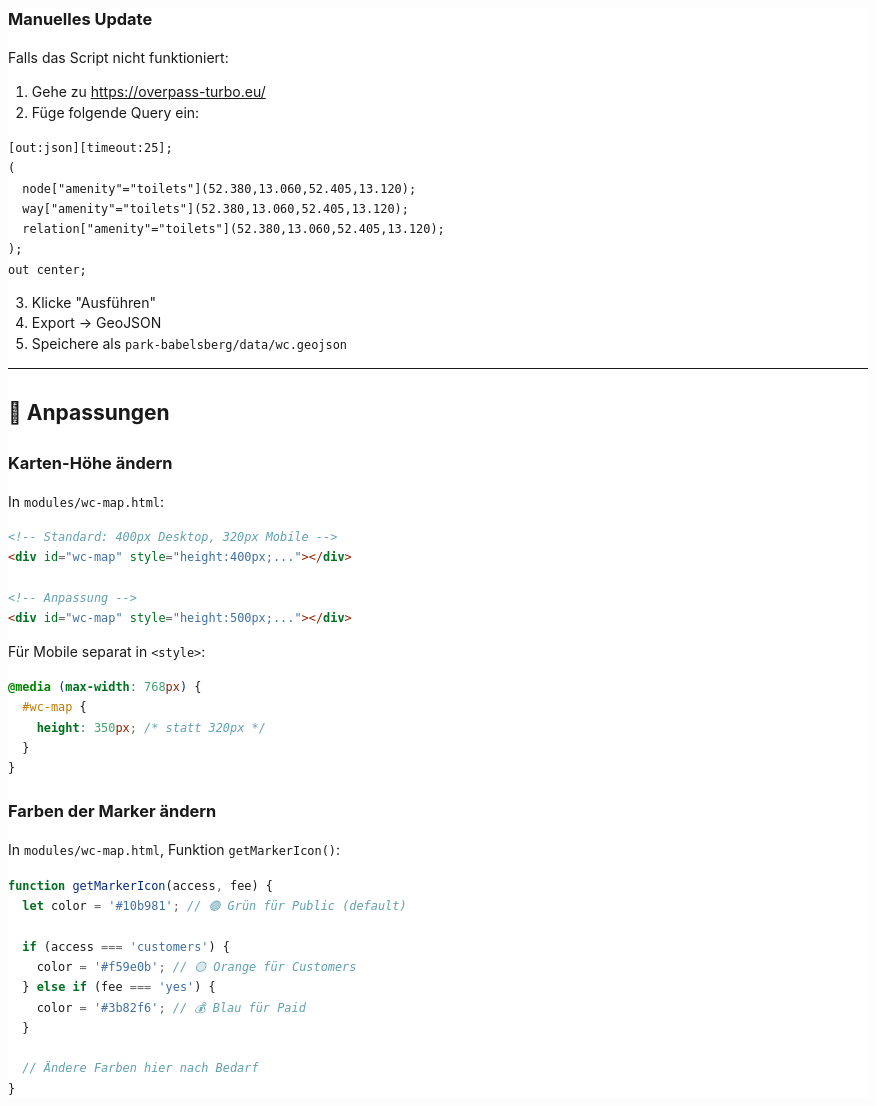 ### Manuelles Update

Falls das Script nicht funktioniert:

1. Gehe zu https://overpass-turbo.eu/
2. Füge folgende Query ein:

```overpass
[out:json][timeout:25];
(
  node["amenity"="toilets"](52.380,13.060,52.405,13.120);
  way["amenity"="toilets"](52.380,13.060,52.405,13.120);
  relation["amenity"="toilets"](52.380,13.060,52.405,13.120);
);
out center;
```

3. Klicke "Ausführen"
4. Export → GeoJSON
5. Speichere als `park-babelsberg/data/wc.geojson`

---

## 🎨 Anpassungen

### Karten-Höhe ändern

In `modules/wc-map.html`:

```html
<!-- Standard: 400px Desktop, 320px Mobile -->
<div id="wc-map" style="height:400px;..."></div>

<!-- Anpassung -->
<div id="wc-map" style="height:500px;..."></div>
```

Für Mobile separat in `<style>`:

```css
@media (max-width: 768px) {
  #wc-map {
    height: 350px; /* statt 320px */
  }
}
```

### Farben der Marker ändern

In `modules/wc-map.html`, Funktion `getMarkerIcon()`:

```javascript
function getMarkerIcon(access, fee) {
  let color = '#10b981'; // 🟢 Grün für Public (default)

  if (access === 'customers') {
    color = '#f59e0b'; // 🟡 Orange für Customers
  } else if (fee === 'yes') {
    color = '#3b82f6'; // 💰 Blau für Paid
  }

  // Ändere Farben hier nach Bedarf
}
```
